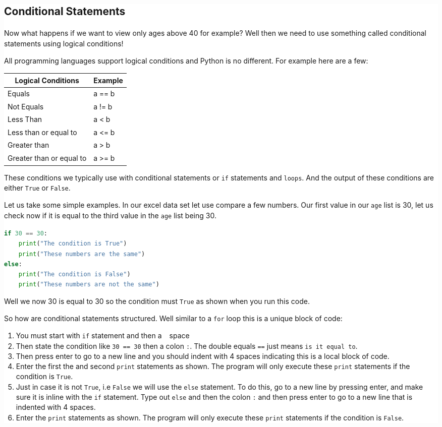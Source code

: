 ## Conditional Statements

Now what happens if we want to view only ages above 40 for example? Well then we need to use something called conditional statements using logical conditions!

All programming languages support logical conditions and Python is no different. 
For example here are a few:

| Logical Conditions| Example |
| ------------- | ------------- |
| Equals | a == b |
| Not Equals | a != b |
| Less Than | a < b  |
| Less than or equal to | a <= b  |
| Greater than | a > b  |
| Greater than or equal to | a >= b  |

These conditions we typically use with conditional statements or `if` statements and `loops`. And the output of these conditions are either `True` or `False`.

Let us take some simple examples. In our excel data set let use compare a few numbers. Our first value in our `age` list is 30, let us check now if it is equal to the third value in the `age` list being 30. 

```python
if 30 == 30:
    print("The condition is True")
    print("These numbers are the same")
else:
    print("The condition is False")
    print("These numbers are not the same")
```

Well we now 30 is equal to 30 so the condition must `True` as shown when you run this code. 

So how are conditional statements structured. Well similar to a `for` loop this is a unique block of code:
1. You must start with `if` statement and then a ` ` space
2. Then state the condition like `30 == 30` then a colon `:`. The double equals `==` just means `is it equal to`.
3. Then press enter to go to a new line and you should indent with 4 spaces indicating this is a local block of code.
4. Enter the first the and second `print` statements as shown. The program will only execute these `print` statements if the condition is `True`.
5. Just in case it is not `True`, i.e `False` we will use the `else` statement. To do this, go to a new line by pressing enter, and make sure it is inline with the `if` statement. Type out `else` and then the colon `:` and then press enter to go to a new line that is indented with 4 spaces.
6. Enter the `print` statements as shown. The program will only execute these `print` statements if the condition is `False`.
